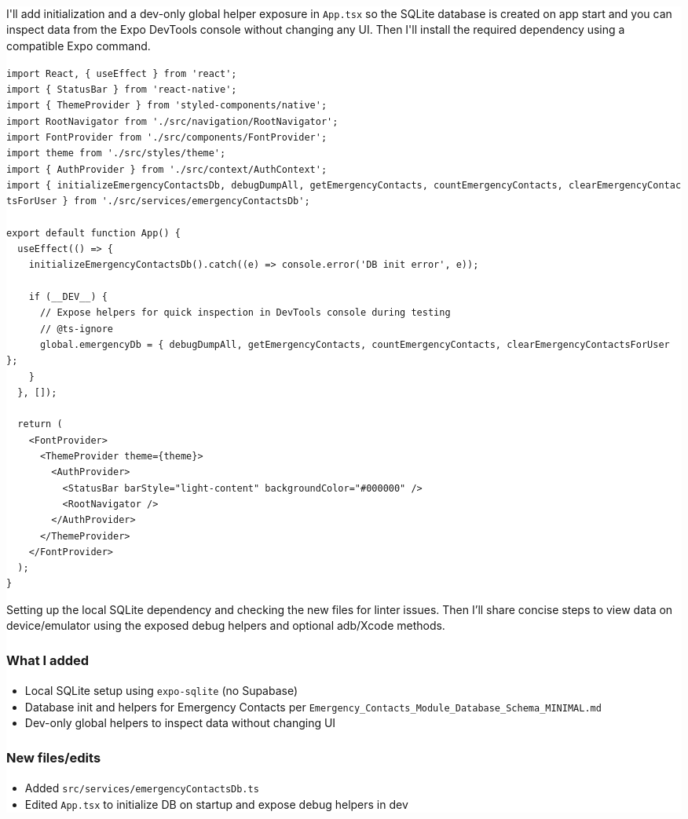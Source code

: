 I'll add initialization and a dev-only global helper exposure in `App.tsx` so the SQLite database is created on app start and you can inspect data from the Expo DevTools console without changing any UI. Then I'll install the required dependency using a compatible Expo command.

```typescriptreact
import React, { useEffect } from 'react';
import { StatusBar } from 'react-native';
import { ThemeProvider } from 'styled-components/native';
import RootNavigator from './src/navigation/RootNavigator';
import FontProvider from './src/components/FontProvider';
import theme from './src/styles/theme';
import { AuthProvider } from './src/context/AuthContext';
import { initializeEmergencyContactsDb, debugDumpAll, getEmergencyContacts, countEmergencyContacts, clearEmergencyContactsForUser } from './src/services/emergencyContactsDb';

export default function App() {
  useEffect(() => {
    initializeEmergencyContactsDb().catch((e) => console.error('DB init error', e));

    if (__DEV__) {
      // Expose helpers for quick inspection in DevTools console during testing
      // @ts-ignore
      global.emergencyDb = { debugDumpAll, getEmergencyContacts, countEmergencyContacts, clearEmergencyContactsForUser };
    }
  }, []);

  return (
    <FontProvider>
      <ThemeProvider theme={theme}>
        <AuthProvider>
          <StatusBar barStyle="light-content" backgroundColor="#000000" />
          <RootNavigator />
        </AuthProvider>
      </ThemeProvider>
    </FontProvider>
  );
}
```

Setting up the local SQLite dependency and checking the new files for linter issues. Then I’ll share concise steps to view data on device/emulator using the exposed debug helpers and optional adb/Xcode methods.

### What I added
- Local SQLite setup using `expo-sqlite` (no Supabase)
- Database init and helpers for Emergency Contacts per `Emergency_Contacts_Module_Database_Schema_MINIMAL.md`
- Dev-only global helpers to inspect data without changing UI

### New files/edits
- Added `src/services/emergencyContactsDb.ts`
- Edited `App.tsx` to initialize DB on startup and expose debug helpers in dev
